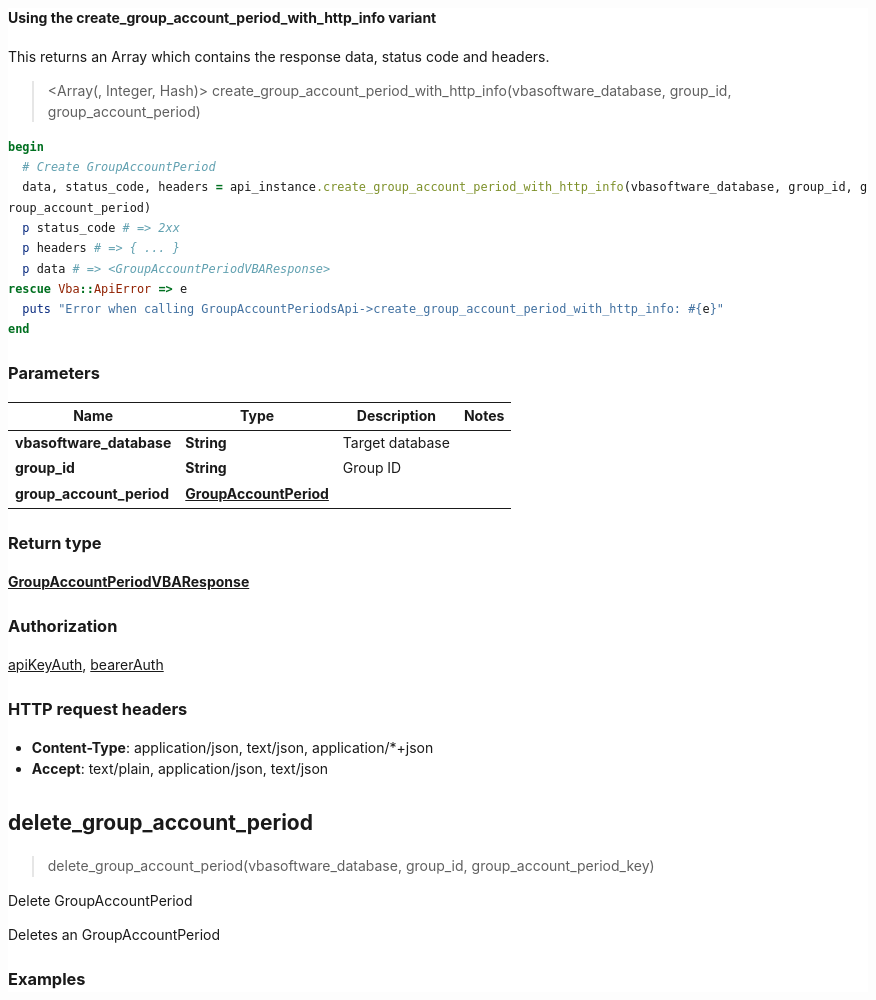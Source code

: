 #### Using the create_group_account_period_with_http_info variant

This returns an Array which contains the response data, status code and headers.

> <Array(<GroupAccountPeriodVBAResponse>, Integer, Hash)> create_group_account_period_with_http_info(vbasoftware_database, group_id, group_account_period)

```ruby
begin
  # Create GroupAccountPeriod
  data, status_code, headers = api_instance.create_group_account_period_with_http_info(vbasoftware_database, group_id, group_account_period)
  p status_code # => 2xx
  p headers # => { ... }
  p data # => <GroupAccountPeriodVBAResponse>
rescue Vba::ApiError => e
  puts "Error when calling GroupAccountPeriodsApi->create_group_account_period_with_http_info: #{e}"
end
```

### Parameters

| Name | Type | Description | Notes |
| ---- | ---- | ----------- | ----- |
| **vbasoftware_database** | **String** | Target database |  |
| **group_id** | **String** | Group ID |  |
| **group_account_period** | [**GroupAccountPeriod**](GroupAccountPeriod.md) |  |  |

### Return type

[**GroupAccountPeriodVBAResponse**](GroupAccountPeriodVBAResponse.md)

### Authorization

[apiKeyAuth](../README.md#apiKeyAuth), [bearerAuth](../README.md#bearerAuth)

### HTTP request headers

- **Content-Type**: application/json, text/json, application/*+json
- **Accept**: text/plain, application/json, text/json


## delete_group_account_period

> delete_group_account_period(vbasoftware_database, group_id, group_account_period_key)

Delete GroupAccountPeriod

Deletes an GroupAccountPeriod

### Examples
